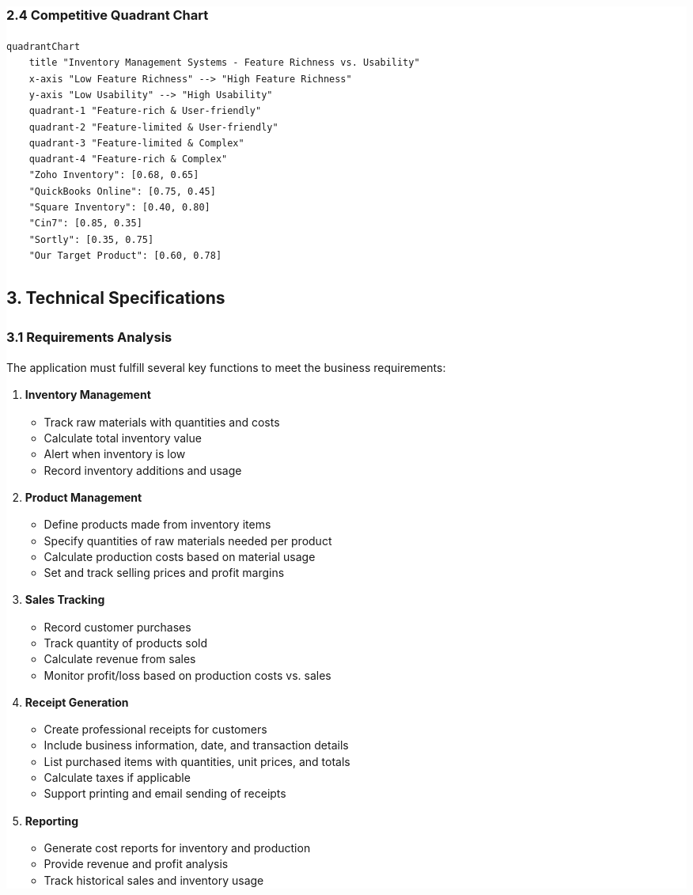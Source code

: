 ### 2.4 Competitive Quadrant Chart

```mermaid
quadrantChart
    title "Inventory Management Systems - Feature Richness vs. Usability"
    x-axis "Low Feature Richness" --> "High Feature Richness"
    y-axis "Low Usability" --> "High Usability"
    quadrant-1 "Feature-rich & User-friendly"
    quadrant-2 "Feature-limited & User-friendly"
    quadrant-3 "Feature-limited & Complex"
    quadrant-4 "Feature-rich & Complex"
    "Zoho Inventory": [0.68, 0.65]
    "QuickBooks Online": [0.75, 0.45]
    "Square Inventory": [0.40, 0.80]
    "Cin7": [0.85, 0.35]
    "Sortly": [0.35, 0.75]
    "Our Target Product": [0.60, 0.78]
```

## 3. Technical Specifications

### 3.1 Requirements Analysis

The application must fulfill several key functions to meet the business requirements:

1. **Inventory Management**
   - Track raw materials with quantities and costs
   - Calculate total inventory value
   - Alert when inventory is low
   - Record inventory additions and usage

2. **Product Management**
   - Define products made from inventory items
   - Specify quantities of raw materials needed per product
   - Calculate production costs based on material usage
   - Set and track selling prices and profit margins

3. **Sales Tracking**
   - Record customer purchases
   - Track quantity of products sold
   - Calculate revenue from sales
   - Monitor profit/loss based on production costs vs. sales

4. **Receipt Generation**
   - Create professional receipts for customers
   - Include business information, date, and transaction details
   - List purchased items with quantities, unit prices, and totals
   - Calculate taxes if applicable
   - Support printing and email sending of receipts

5. **Reporting**
   - Generate cost reports for inventory and production
   - Provide revenue and profit analysis
   - Track historical sales and inventory usage
